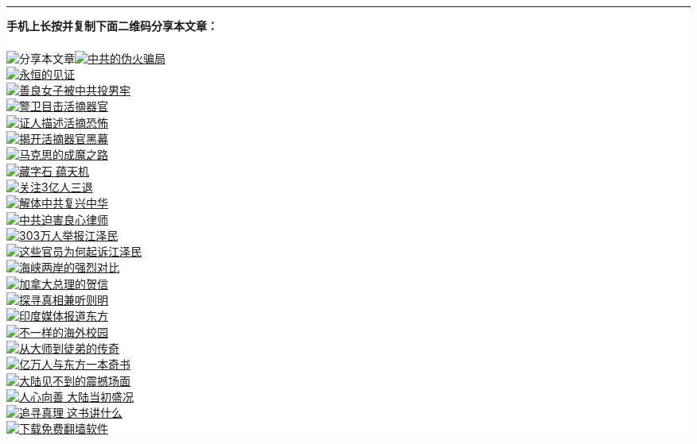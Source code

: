 <hr>    <strong>手机上长按并复制下面二维码分享本文章：</strong><br><br><img src="https://chart.apis.google.com/chart?cht=qr&chs=240x240&choe=UTF-8&chld=M|2&chl=/gb/20/11/10/n12538255.md%231" title="分享本文章"></td><td valign=TOP><a href="/gb/16/1/21/n4622075.md?dfh#1" target="_blank"><img src="https://raw.githubusercontent.com/nrsuiw324/djy/master/gb/300/wei-f1.jpg" title="中共的伪火骗局"  alt="中共的伪火骗局"></a><br><a href="https://github.com/nrsuiw324/www/blob/master/README.md?dfh#9" target="_blank"><img src="https://raw.githubusercontent.com/nrsuiw324/djy/master/gb/300/yong-h.jpg" title="永恒的见证"  alt="永恒的见证"></a><br><a href="/gb/13/9/29/n3974789.md?dfh#1" target="_blank"><img src="https://raw.githubusercontent.com/nrsuiw324/djy/master/gb/300/shang-lnz.jpg" title="善良女子被中共投男牢"  alt="善良女子被中共投男牢"></a><br><a href="/gb/16/3/16/n4663449.md?dfh#1" target="_blank"><img src="https://raw.githubusercontent.com/nrsuiw324/djy/master/gb/300/huo-z3.jpg" title="警卫目击活摘器官"  alt="警卫目击活摘器官"></a><br><a href="/gb/16/8/7/n8177641.md?dfh#1" target="_blank"><img src="https://raw.githubusercontent.com/nrsuiw324/djy/master/gb/300/huo-z4.jpg" title="证人描述活摘恐怖"  alt="证人描述活摘恐怖"></a><br><a href="/gb/10/4/19/n2881569.md?dfh#1" target="_blank"><img src="https://raw.githubusercontent.com/nrsuiw324/djy/master/gb/300/huo-z1.jpg" title="揭开活摘器官黑幕"  alt="揭开活摘器官黑幕"></a><br><a href="/gb/10/11/7/n3077476.md?dfh#1" target="_blank"><img src="https://raw.githubusercontent.com/nrsuiw324/djy/master/gb/300/ma-ks.jpg" title="马克思的成魔之路"  alt="马克思的成魔之路"></a><br><a href="/gb/14/6/9/n4173977.md?dfh#1" target="_blank"><img src="https://raw.githubusercontent.com/nrsuiw324/djy/master/gb/300/chang-zs.jpg" title="藏字石 蕴天机"  alt="藏字石 蕴天机"></a><br><a href="/gb/18/5/10/n10381511.md?dfh#1" target="_blank"><img src="https://raw.githubusercontent.com/nrsuiw324/djy/master/gb/300/st1.jpg" title="关注3亿人三退"  alt="关注3亿人三退"></a><br><a href="/gb/18/3/21/n10237682.md?dfh#1" target="_blank"><img src="https://raw.githubusercontent.com/nrsuiw324/djy/master/gb/300/jie-t.jpg" title="解体中共复兴中华"  alt="解体中共复兴中华"></a><br><a href="/gb/9/2/9/n2422991.md?dfh#1" target="_blank"><img src="https://raw.githubusercontent.com/nrsuiw324/djy/master/gb/300/gao-zs.jpg" title="中共迫害良心律师"  alt="中共迫害良心律师"></a><br><a href="/gb/18/12/9/n10900044.md?dfh#1" target="_blank"><img src="https://raw.githubusercontent.com/nrsuiw324/djy/master/gb/300/sj1.jpg" title="303万人举报江泽民"  alt="303万人举报江泽民"></a><br><a href="/gb/18/8/28/n10672014.md?dfh#1" target="_blank"><img src="https://raw.githubusercontent.com/nrsuiw324/djy/master/gb/300/sj2.jpg" title="这些官员为何起诉江泽民"  alt="这些官员为何起诉江泽民"></a><br><a href="/gb/8/12/18/n2367165.md?dfh#1" target="_blank"><img src="https://raw.githubusercontent.com/nrsuiw324/djy/master/gb/300/liangan.jpg" title="海峡两岸的强烈对比"  alt="海峡两岸的强烈对比"></a><br><a href="/gb/15/12/10/n4593139.md?dfh#1" target="_blank"><img src="https://raw.githubusercontent.com/nrsuiw324/djy/master/gb/300/jia-ndzl.jpg" title="加拿大总理的贺信"  alt="加拿大总理的贺信"></a><br><a href="/gb/11/6/17/n3289382.md?dfh#1" target="_blank"><img src="https://raw.githubusercontent.com/nrsuiw324/djy/master/gb/300/xiao-wd.jpg" title="探寻真相兼听则明"  alt="探寻真相兼听则明"></a><br><a href="/gb/18/10/27/n10812623.md?dfh#1" target="_blank"><img src="https://raw.githubusercontent.com/nrsuiw324/djy/master/gb/300/yindu.jpg" title="印度媒体报道东方"  alt="印度媒体报道东方"></a><br><a href="/gb/18/6/9/n10469652.md?dfh#1" target="_blank"><img src="https://raw.githubusercontent.com/nrsuiw324/djy/master/gb/300/xie-j.jpg" title="不一样的海外校园"  alt="不一样的海外校园"></a><br><a href="/gb/7/4/5/n1669415.md?dfh#1" target="_blank"><img src="https://raw.githubusercontent.com/nrsuiw324/djy/master/gb/300/li-up.jpg" title="从大师到徒弟的传奇"  alt="从大师到徒弟的传奇"></a><br><a href="/gb/17/5/26/n9191512.md?dfh#1" target="_blank"><img src="https://raw.githubusercontent.com/nrsuiw324/djy/master/gb/300/zfl2.jpg" title="亿万人与东方一本奇书"  alt="亿万人与东方一本奇书"></a><br><a href="/gb/13/11/27/n4020290.md?dfh#1" target="_blank"><img src="https://raw.githubusercontent.com/nrsuiw324/djy/master/gb/300/zhen-h.jpg" title="大陆见不到的震撼场面"  alt="大陆见不到的震撼场面"></a><br><a href="/gb/15/7/17/n4482910.md?dfh#1" target="_blank"><img src="https://raw.githubusercontent.com/nrsuiw324/djy/master/gb/300/dalu-sk.jpg" title="人心向善 大陆当初盛况"  alt="人心向善 大陆当初盛况"></a><br><a href="/gb/19/1/5/n10955468.md?dfh#1" target="_blank"><img src="https://raw.githubusercontent.com/nrsuiw324/djy/master/gb/300/zfl1.jpg" title="追寻真理 这书讲什么"  alt="追寻真理 这书讲什么"></a><br><a href="https://github.com/bannedbook/fanqiang/wiki" target="_blank"><img src="https://raw.githubusercontent.com/nrsuiw324/djy/master/gb/300/fq1.jpg" title="下载免费翻墙软件"  alt="下载免费翻墙软件"></a><br></td></tr></table>
